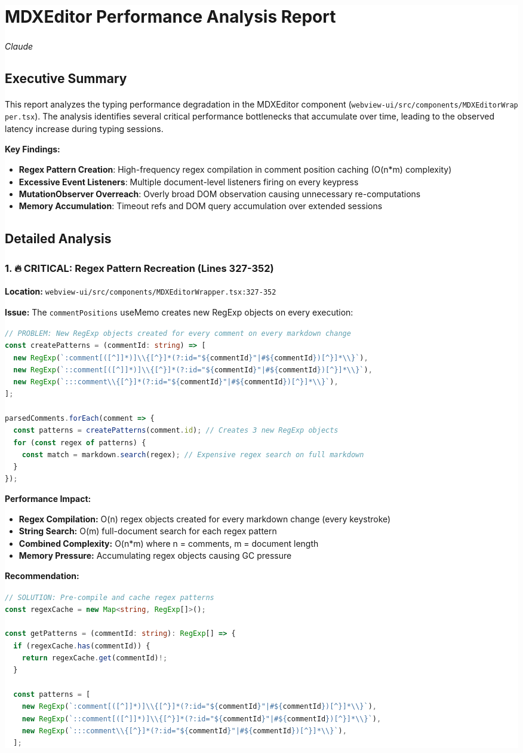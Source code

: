 # MDXEditor Performance Analysis Report

_Claude_

## Executive Summary

This report analyzes the typing performance degradation in the MDXEditor component (`webview-ui/src/components/MDXEditorWrapper.tsx`). The analysis identifies several critical performance bottlenecks that accumulate over time, leading to the observed latency increase during typing sessions.

**Key Findings:**

- **Regex Pattern Creation**: High-frequency regex compilation in comment position caching (O(n\*m) complexity)
- **Excessive Event Listeners**: Multiple document-level listeners firing on every keypress
- **MutationObserver Overreach**: Overly broad DOM observation causing unnecessary re-computations
- **Memory Accumulation**: Timeout refs and DOM query accumulation over extended sessions

## Detailed Analysis

### 1. 🔥 CRITICAL: Regex Pattern Recreation (Lines 327-352)

**Location:** `webview-ui/src/components/MDXEditorWrapper.tsx:327-352`

**Issue:** The `commentPositions` useMemo creates new RegExp objects on every execution:

```typescript
// PROBLEM: New RegExp objects created for every comment on every markdown change
const createPatterns = (commentId: string) => [
  new RegExp(`:comment[([^]]*)]\\{[^}]*(?:id="${commentId}"|#${commentId})[^}]*\\}`),
  new RegExp(`::comment[([^]]*)]\\{[^}]*(?:id="${commentId}"|#${commentId})[^}]*\\}`),
  new RegExp(`:::comment\\{[^}]*(?:id="${commentId}"|#${commentId})[^}]*\\}`),
];

parsedComments.forEach(comment => {
  const patterns = createPatterns(comment.id); // Creates 3 new RegExp objects
  for (const regex of patterns) {
    const match = markdown.search(regex); // Expensive regex search on full markdown
  }
});
```

**Performance Impact:**

- **Regex Compilation:** O(n) regex objects created for every markdown change (every keystroke)
- **String Search:** O(m) full-document search for each regex pattern
- **Combined Complexity:** O(n\*m) where n \= comments, m \= document length
- **Memory Pressure:** Accumulating regex objects causing GC pressure

**Recommendation:**

```typescript
// SOLUTION: Pre-compile and cache regex patterns
const regexCache = new Map<string, RegExp[]>();

const getPatterns = (commentId: string): RegExp[] => {
  if (regexCache.has(commentId)) {
    return regexCache.get(commentId)!;
  }

  const patterns = [
    new RegExp(`:comment[([^]]*)]\\{[^}]*(?:id="${commentId}"|#${commentId})[^}]*\\}`),
    new RegExp(`::comment[([^]]*)]\\{[^}]*(?:id="${commentId}"|#${commentId})[^}]*\\}`),
    new RegExp(`:::comment\\{[^}]*(?:id="${commentId}"|#${commentId})[^}]*\\}`),
  ];

```